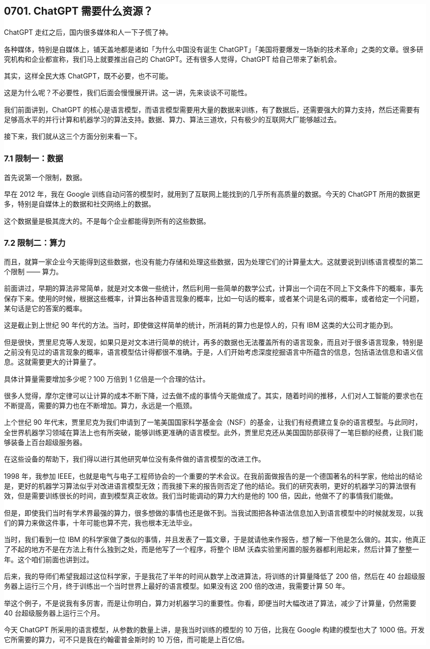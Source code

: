## 0701. ChatGPT 需要什么资源？

ChatGPT 走红之后，国内很多媒体和人一下子慌了神。

各种媒体，特别是自媒体上，铺天盖地都是诸如「为什么中国没有诞生 ChatGPT」「美国将要爆发一场新的技术革命」之类的文章。很多研究机构和企业都宣称，我们马上就要推出自己的 ChatGPT。还有很多人觉得，ChatGPT 给自己带来了新机会。

其实，这样全民大炼 ChatGPT，既不必要，也不可能。

这是为什么呢？不必要性，我们后面会慢慢展开讲。这一讲，先来谈谈不可能性。

我们前面讲到，ChatGPT 的核心是语言模型，而语言模型需要用大量的数据来训练，有了数据后，还需要强大的算力支持，然后还需要有足够高水平的并行计算和机器学习的算法支持。数据、算力、算法三道坎，只有极少的互联网大厂能够越过去。

接下来，我们就从这三个方面分别来看一下。

### 7.1 限制一：数据

首先说第一个限制，数据。

早在 2012 年，我在 Google 训练自动问答的模型时，就用到了互联网上能找到的几乎所有高质量的数据。今天的 ChatGPT 所用的数据更多，特别是自媒体上的数据和社交网络上的数据。

这个数据量是极其庞大的。不是每个企业都能得到所有的这些数据。

### 7.2 限制二：算力

而且，就算一家企业今天能得到这些数据，也没有能力存储和处理这些数据，因为处理它们的计算量太大。这就要说到训练语言模型的第二个限制 —— 算力。

前面讲过，早期的算法非常简单，就是对文本做一些统计，然后利用一些简单的数学公式，计算出一个词在不同上下文条件下的概率，事先保存下来。使用的时候，根据这些概率，计算出各种语言现象的概率，比如一句话的概率，或者某个词是名词的概率，或者给定一个问题，某句话是它的答案的概率。

这是截止到上世纪 90 年代的方法。当时，即使做这样简单的统计，所消耗的算力也是惊人的，只有 IBM 这类的大公司才能办到。

但是很快，贾里尼克等人发现，如果只是对文本进行简单的统计，再多的数据也无法覆盖所有的语言现象，而且对于很多语言现象，特别是之前没有见过的语言现象的概率，语言模型估计得都很不准确。于是，人们开始考虑深度挖掘语言中所蕴含的信息，包括语法信息和语义信息。这就需要更大的计算量了。

具体计算量需要增加多少呢？100 万倍到 1 亿倍是一个合理的估计。

很多人觉得，摩尔定律可以让计算的成本不断下降，过去做不成的事情今天能做成了。其实，随着时间的推移，人们对人工智能的要求也在不断提高，需要的算力也在不断增加。算力，永远是一个瓶颈。

上个世纪 90 年代末，贾里尼克为我们申请到了一笔美国国家科学基金会（NSF）的基金，让我们有经费建立复杂的语言模型。与此同时，全世界机器学习领域在算法上也有所突破，能够训练更准确的语言模型。此外，贾里尼克还从美国国防部获得了一笔巨额的经费，让我们能够装备上百台超级服务器。

在这些设备的帮助下，我们得以进行其他研究单位没有条件做的语言模型的改进工作。

1998 年，我参加 IEEE，也就是电气与电子工程师协会的一个重要的学术会议。在我前面做报告的是一个德国著名的科学家，他给出的结论是，更好的机器学习算法似乎对改进语言模型无效；而我接下来的报告则否定了他的结论。我们的研究表明，更好的机器学习的算法很有效，但是需要训练很长的时间，直到模型真正收敛。我们当时能调动的算力大约是他的 100 倍，因此，他做不了的事情我们能做。

但是，即使我们当时有学术界最强的算力，很多想做的事情也还是做不到。当我试图把各种语法信息加入到语言模型中的时候就发现，以我们的算力来做这件事，十年可能也算不完，我也根本无法毕业。

当时，我们看到一位 IBM 的科学家做了类似的事情，并且发表了一篇文章，于是就请他来作报告，想了解一下他是怎么做的。其实，他真正了不起的地方不是在方法上有什么独到之处，而是他写了一个程序，将整个 IBM 沃森实验里闲置的服务器都利用起来，然后计算了整整一年。这个咱们前面也讲到过。

后来，我的导师们希望我超过这位科学家，于是我花了半年的时间从数学上改进算法，将训练的计算量降低了 200 倍，然后在 40 台超级服务器上运行三个月，终于训练出一个当时世界上最好的语言模型。如果没有这 200 倍的改进，我需要计算 50 年。

举这个例子，不是说我有多厉害，而是让你明白，算力对机器学习的重要性。你看，即便当时大幅改进了算法，减少了计算量，仍然需要 40 台超级服务器上运行三个月。

今天 ChatGPT 所采用的语言模型，从参数的数量上讲，是我当时训练的模型的 10 万倍，比我在 Google 构建的模型也大了 1000 倍。开发它所需要的算力，可不只是我在约翰霍普金斯时的 10 万倍，而可能是上百亿倍。
